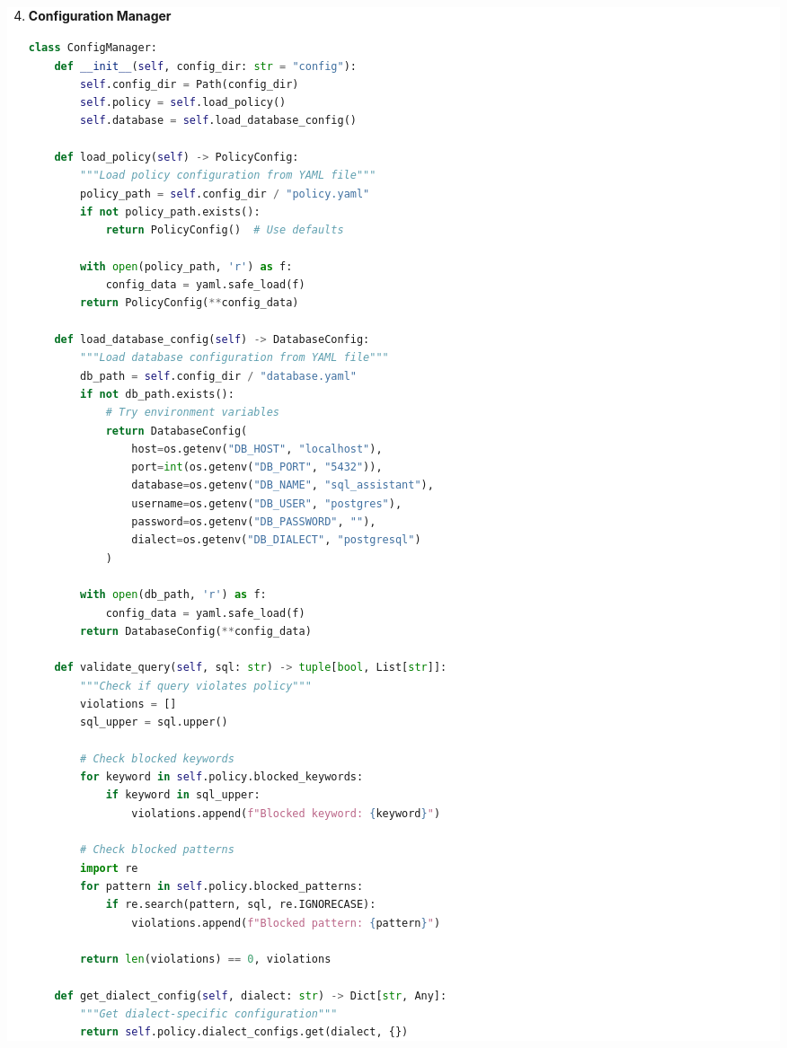 4. **Configuration Manager**
   ```python
   class ConfigManager:
       def __init__(self, config_dir: str = "config"):
           self.config_dir = Path(config_dir)
           self.policy = self.load_policy()
           self.database = self.load_database_config()
       
       def load_policy(self) -> PolicyConfig:
           """Load policy configuration from YAML file"""
           policy_path = self.config_dir / "policy.yaml"
           if not policy_path.exists():
               return PolicyConfig()  # Use defaults
           
           with open(policy_path, 'r') as f:
               config_data = yaml.safe_load(f)
           return PolicyConfig(**config_data)
       
       def load_database_config(self) -> DatabaseConfig:
           """Load database configuration from YAML file"""
           db_path = self.config_dir / "database.yaml"
           if not db_path.exists():
               # Try environment variables
               return DatabaseConfig(
                   host=os.getenv("DB_HOST", "localhost"),
                   port=int(os.getenv("DB_PORT", "5432")),
                   database=os.getenv("DB_NAME", "sql_assistant"),
                   username=os.getenv("DB_USER", "postgres"),
                   password=os.getenv("DB_PASSWORD", ""),
                   dialect=os.getenv("DB_DIALECT", "postgresql")
               )
           
           with open(db_path, 'r') as f:
               config_data = yaml.safe_load(f)
           return DatabaseConfig(**config_data)
       
       def validate_query(self, sql: str) -> tuple[bool, List[str]]:
           """Check if query violates policy"""
           violations = []
           sql_upper = sql.upper()
           
           # Check blocked keywords
           for keyword in self.policy.blocked_keywords:
               if keyword in sql_upper:
                   violations.append(f"Blocked keyword: {keyword}")
           
           # Check blocked patterns
           import re
           for pattern in self.policy.blocked_patterns:
               if re.search(pattern, sql, re.IGNORECASE):
                   violations.append(f"Blocked pattern: {pattern}")
           
           return len(violations) == 0, violations
       
       def get_dialect_config(self, dialect: str) -> Dict[str, Any]:
           """Get dialect-specific configuration"""
           return self.policy.dialect_configs.get(dialect, {})
   ```
